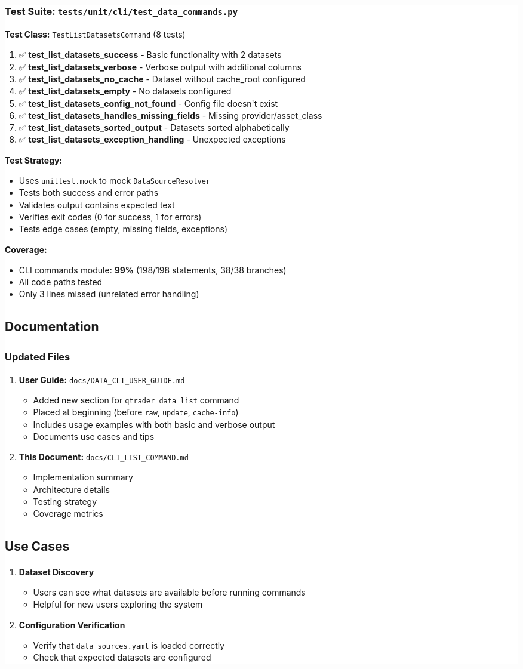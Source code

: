 ### Test Suite: `tests/unit/cli/test_data_commands.py`

**Test Class:** `TestListDatasetsCommand` (8 tests)

1. ✅ **test_list_datasets_success** - Basic functionality with 2 datasets
1. ✅ **test_list_datasets_verbose** - Verbose output with additional columns
1. ✅ **test_list_datasets_no_cache** - Dataset without cache_root configured
1. ✅ **test_list_datasets_empty** - No datasets configured
1. ✅ **test_list_datasets_config_not_found** - Config file doesn't exist
1. ✅ **test_list_datasets_handles_missing_fields** - Missing provider/asset_class
1. ✅ **test_list_datasets_sorted_output** - Datasets sorted alphabetically
1. ✅ **test_list_datasets_exception_handling** - Unexpected exceptions

**Test Strategy:**

- Uses `unittest.mock` to mock `DataSourceResolver`
- Tests both success and error paths
- Validates output contains expected text
- Verifies exit codes (0 for success, 1 for errors)
- Tests edge cases (empty, missing fields, exceptions)

**Coverage:**

- CLI commands module: **99%** (198/198 statements, 38/38 branches)
- All code paths tested
- Only 3 lines missed (unrelated error handling)

## Documentation

### Updated Files

1. **User Guide:** `docs/DATA_CLI_USER_GUIDE.md`

   - Added new section for `qtrader data list` command
   - Placed at beginning (before `raw`, `update`, `cache-info`)
   - Includes usage examples with both basic and verbose output
   - Documents use cases and tips

1. **This Document:** `docs/CLI_LIST_COMMAND.md`

   - Implementation summary
   - Architecture details
   - Testing strategy
   - Coverage metrics

## Use Cases

1. **Dataset Discovery**

   - Users can see what datasets are available before running commands
   - Helpful for new users exploring the system

1. **Configuration Verification**

   - Verify that `data_sources.yaml` is loaded correctly
   - Check that expected datasets are configured
